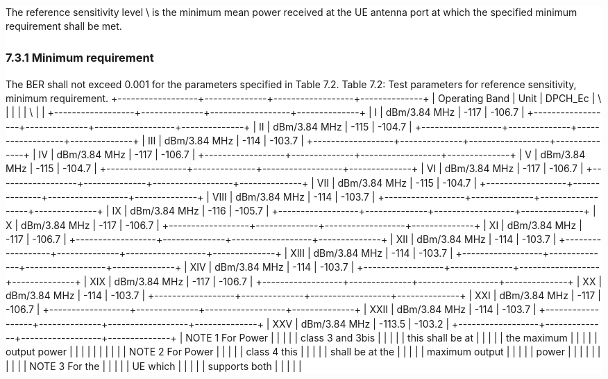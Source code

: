 The reference sensitivity level \ is the minimum mean power received
at the UE antenna port at which the specified minimum requirement shall be
met.
### 7.3.1 Minimum requirement
The BER shall not exceed 0.001 for the parameters specified in Table 7.2.
Table 7.2: Test parameters for reference sensitivity, minimum requirement.
+------------------+--------------+------------------+--------------+ | Operating Band | Unit | DPCH_Ec | \ | | | | \ | | +------------------+--------------+------------------+--------------+ | I | dBm/3.84 MHz | -117 | -106.7 | +------------------+--------------+------------------+--------------+ | II | dBm/3.84 MHz | -115 | -104.7 | +------------------+--------------+------------------+--------------+ | III | dBm/3.84 MHz | -114 | -103.7 | +------------------+--------------+------------------+--------------+ | IV | dBm/3.84 MHz | -117 | -106.7 | +------------------+--------------+------------------+--------------+ | V | dBm/3.84 MHz | -115 | -104.7 | +------------------+--------------+------------------+--------------+ | VI | dBm/3.84 MHz | -117 | -106.7 | +------------------+--------------+------------------+--------------+ | VII | dBm/3.84 MHz | -115 | -104.7 | +------------------+--------------+------------------+--------------+ | VIII | dBm/3.84 MHz | -114 | -103.7 | +------------------+--------------+------------------+--------------+ | IX | dBm/3.84 MHz | -116 | -105.7 | +------------------+--------------+------------------+--------------+ | X | dBm/3.84 MHz | -117 | -106.7 | +------------------+--------------+------------------+--------------+ | XI | dBm/3.84 MHz | -117 | -106.7 | +------------------+--------------+------------------+--------------+ | XII | dBm/3.84 MHz | -114 | -103.7 | +------------------+--------------+------------------+--------------+ | XIII | dBm/3.84 MHz | -114 | -103.7 | +------------------+--------------+------------------+--------------+ | XIV | dBm/3.84 MHz | -114 | -103.7 | +------------------+--------------+------------------+--------------+ | XIX | dBm/3.84 MHz | -117 | -106.7 | +------------------+--------------+------------------+--------------+ | XX | dBm/3.84 MHz | -114 | -103.7 | +------------------+--------------+------------------+--------------+ | XXI | dBm/3.84 MHz | -117 | -106.7 | +------------------+--------------+------------------+--------------+ | XXII | dBm/3.84 MHz | -114 | -103.7 | +------------------+--------------+------------------+--------------+ | XXV | dBm/3.84 MHz | -113.5 | -103.2 | +------------------+--------------+------------------+--------------+ | NOTE 1 For Power | | | | | class 3 and 3bis | | | | | this shall be at | | | | | the maximum | | | | | output power | | | | | | | | | | NOTE 2 For Power | | | | | class 4 this | | | | | shall be at the | | | | | maximum output | | | | | power | | | | | | | | | | NOTE 3 For the | | | | | UE which | | | | | supports both | | | | | 